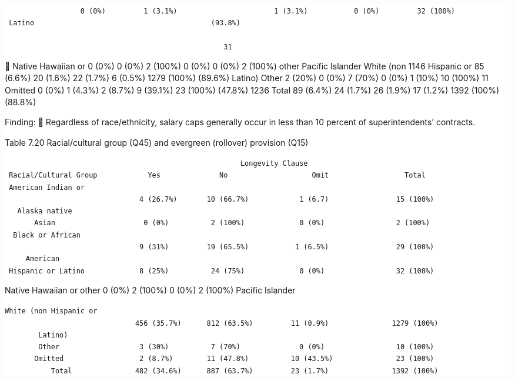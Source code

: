                       0 (0%)         1 (3.1%)                       1 (3.1%)           0 (0%)         32 (100%)
     Latino                                          (93.8%)

                                                        31
       Native
    Hawaiian or
                        0 (0%)           0 (0%)      2 (100%)       0 (0%)           0 (0%)         2 (100%)
    other Pacific
      Islander
    White (non
                                                        1146
    Hispanic or        85 (6.6%)        20 (1.6%)                 22 (1.7%)         6 (0.5%)       1279 (100%)
                                                      (89.6%)
       Latino)
       Other           2 (20%)           0 (0%)       7 (70%)       0 (0%)          1 (10%)         10 (100%)
                                                         11
      Omitted           0 (0%)          1 (4.3%)                   2 (8.7%)         9 (39.1%)       23 (100%)
                                                      (47.8%)
                                                        1236
       Total           89 (6.4%)        24 (1.7%)                 26 (1.9%)         17 (1.2%)      1392 (100%)
                                                      (88.8%)


 Finding:
     Regardless of race/ethnicity, salary caps generally occur in less than 10 percent of
       superintendents’ contracts.


 Table 7.20 Racial/cultural group (Q45) and evergreen (rollover) provision (Q15)

                                                            Longevity Clause
     Racial/Cultural Group            Yes              No                    Omit                  Total
     American Indian or
                                    4 (26.7%)       10 (66.7%)            1 (6.7)                15 (100%)
       Alaska native
           Asian                     0 (0%)          2 (100%)             0 (0%)                 2 (100%)
      Black or African
                                    9 (31%)         19 (65.5%)           1 (6.5%)                29 (100%)
         American
     Hispanic or Latino             8 (25%)          24 (75%)             0 (0%)                 32 (100%)
   Native Hawaiian or other
                                     0 (0%)          2 (100%)             0 (0%)                 2 (100%)
        Pacific Islander

    White (non Hispanic or
                                   456 (35.7%)      812 (63.5%)         11 (0.9%)               1279 (100%)
            Latino)
            Other                   3 (30%)          7 (70%)              0 (0%)                 10 (100%)
           Omitted                  2 (8.7%)        11 (47.8%)          10 (43.5%)               23 (100%)
               Total               482 (34.6%)      887 (63.7%)         23 (1.7%)               1392 (100%)

